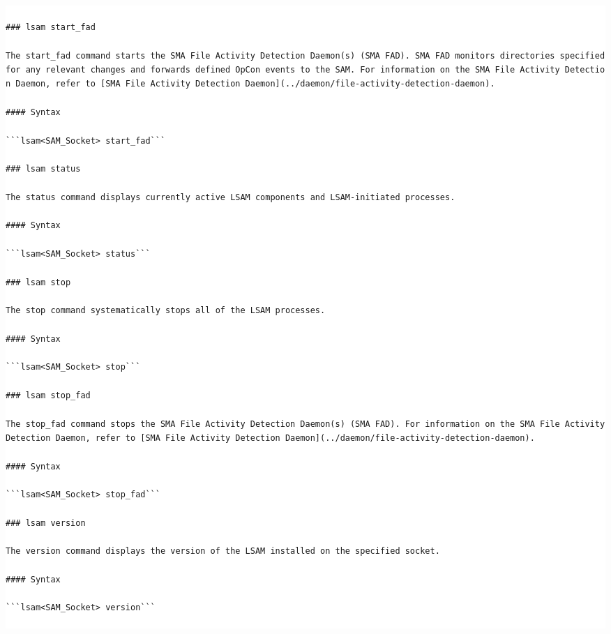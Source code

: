```

### lsam start_fad

The start_fad command starts the SMA File Activity Detection Daemon(s) (SMA FAD). SMA FAD monitors directories specified for any relevant changes and forwards defined OpCon events to the SAM. For information on the SMA File Activity Detection Daemon, refer to [SMA File Activity Detection Daemon](../daemon/file-activity-detection-daemon).

#### Syntax

```lsam<SAM_Socket> start_fad```

### lsam status

The status command displays currently active LSAM components and LSAM-initiated processes.

#### Syntax

```lsam<SAM_Socket> status```

### lsam stop

The stop command systematically stops all of the LSAM processes.

#### Syntax

```lsam<SAM_Socket> stop```

### lsam stop_fad

The stop_fad command stops the SMA File Activity Detection Daemon(s) (SMA FAD). For information on the SMA File Activity Detection Daemon, refer to [SMA File Activity Detection Daemon](../daemon/file-activity-detection-daemon).

#### Syntax

```lsam<SAM_Socket> stop_fad```

### lsam version

The version command displays the version of the LSAM installed on the specified socket.

#### Syntax

```lsam<SAM_Socket> version```

